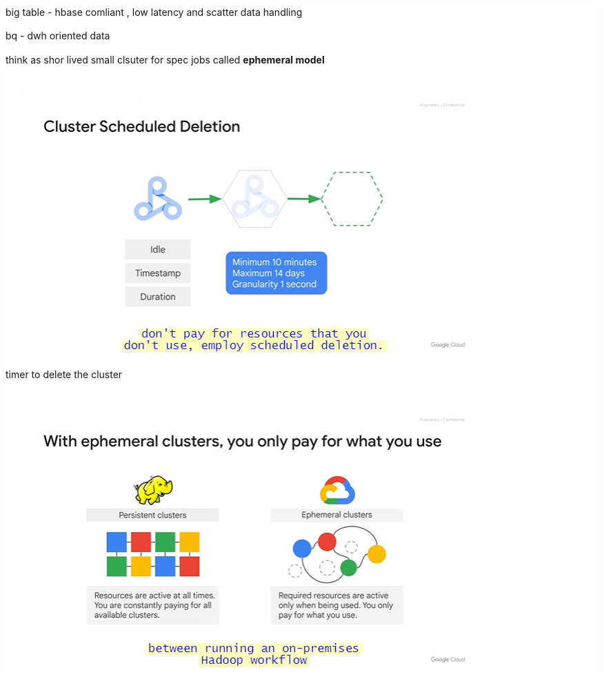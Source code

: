 big table - hbase comliant , low latency and scatter data handling

bq - dwh oriented data

think as shor lived small clsuter for spec jobs called **ephemeral model**

![1687203621204.png](./1687203621204.png)

timer to delete the cluster

![1687203645610.png](./1687203645610.png)

